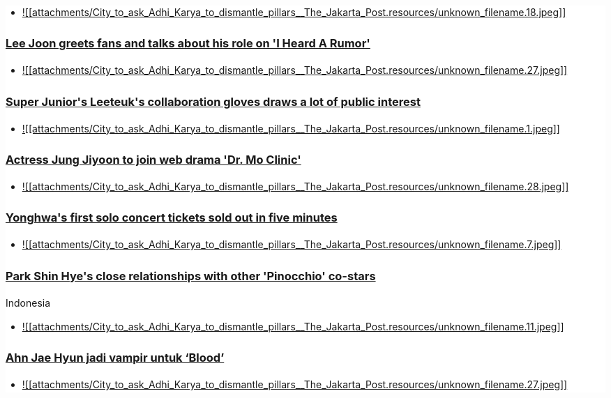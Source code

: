 * [![[attachments/City_to_ask_Adhi_Karya_to_dismantle_pillars__The_Jakarta_Post.resources/unknown_filename.18.jpeg]]](http://www.ttwigo.com/idols/v-a/post/lee-joon-greets-fans-and-talks-about-his-role-on-i-heard-a-rumor)
	
### [Lee Joon greets fans and talks about his role on 'I Heard A Rumor'](http://www.ttwigo.com/idols/v-a/post/lee-joon-greets-fans-and-talks-about-his-role-on-i-heard-a-rumor)
	
* [![[attachments/City_to_ask_Adhi_Karya_to_dismantle_pillars__The_Jakarta_Post.resources/unknown_filename.27.jpeg]]](http://www.ttwigo.com/idols/super-junior/post/super-juniors-leeteuks-collaboration-gloves-draws-a-lot-of-public-interest)
	
### [Super Junior's Leeteuk's collaboration gloves draws a lot of public interest](http://www.ttwigo.com/idols/super-junior/post/super-juniors-leeteuks-collaboration-gloves-draws-a-lot-of-public-interest)
	
* [![[attachments/City_to_ask_Adhi_Karya_to_dismantle_pillars__The_Jakarta_Post.resources/unknown_filename.1.jpeg]]](http://www.ttwigo.com/idols/v-a/post/actress-jung-jiyoon-to-join-web-drama-dr-mo-clinic)
	
### [Actress Jung Jiyoon to join web drama 'Dr. Mo Clinic'](http://www.ttwigo.com/idols/v-a/post/actress-jung-jiyoon-to-join-web-drama-dr-mo-clinic)
	
* [![[attachments/City_to_ask_Adhi_Karya_to_dismantle_pillars__The_Jakarta_Post.resources/unknown_filename.28.jpeg]]](http://www.ttwigo.com/idols/cnblue/post/yonghwas-first-solo-concert-tickets-sold-out-in-five-minutes)
	
### [Yonghwa's first solo concert tickets sold out in five minutes](http://www.ttwigo.com/idols/cnblue/post/yonghwas-first-solo-concert-tickets-sold-out-in-five-minutes)
	
* [![[attachments/City_to_ask_Adhi_Karya_to_dismantle_pillars__The_Jakarta_Post.resources/unknown_filename.7.jpeg]]](http://www.ttwigo.com/idols/v-a/post/park-shin-hyes-close-relationships-with-other-pinocchio-co-stars)
	
### [Park Shin Hye's close relationships with other 'Pinocchio' co-stars](http://www.ttwigo.com/idols/v-a/post/park-shin-hyes-close-relationships-with-other-pinocchio-co-stars)
	

Indonesia

* [![[attachments/City_to_ask_Adhi_Karya_to_dismantle_pillars__The_Jakarta_Post.resources/unknown_filename.11.jpeg]]](http://id.ttwigo.com/idols/v-a/post/ahn-jae-hyun-jadi-vampir-untuk-blood)
	
### [Ahn Jae Hyun jadi vampir untuk ‘Blood’](http://id.ttwigo.com/idols/v-a/post/ahn-jae-hyun-jadi-vampir-untuk-blood)
	
* [![[attachments/City_to_ask_Adhi_Karya_to_dismantle_pillars__The_Jakarta_Post.resources/unknown_filename.27.jpeg]]](http://id.ttwigo.com/idols/super-junior/post/sarung-tangan-rancangan-leeteuk-habis-terjual-di-4-hari-pertama)
	